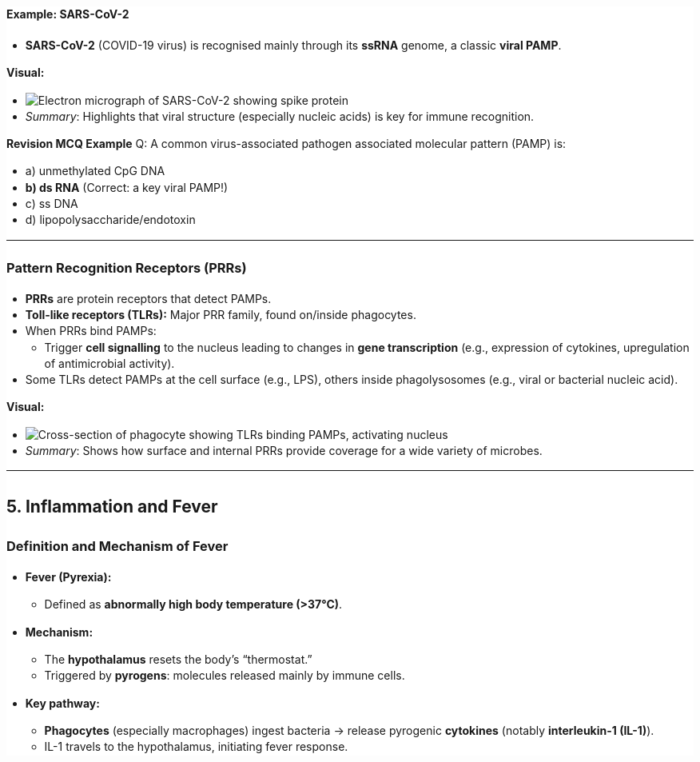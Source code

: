 #### Example: SARS-CoV-2

- **SARS-CoV-2** (COVID-19 virus) is recognised mainly through its **ssRNA** genome, a classic **viral PAMP**.

**Visual:**

- ![Electron micrograph of SARS-CoV-2 showing spike protein](https://platform.openai.com/playground/N/A)
- _Summary_: Highlights that viral structure (especially nucleic acids) is key for immune recognition.

**Revision MCQ Example** Q: A common virus-associated pathogen associated molecular pattern (PAMP) is:

- a) unmethylated CpG DNA
- **b) ds RNA** (Correct: a key viral PAMP!)
- c) ss DNA
- d) lipopolysaccharide/endotoxin

---

### Pattern Recognition Receptors (PRRs)

- **PRRs** are protein receptors that detect PAMPs.
- **Toll-like receptors (TLRs):** Major PRR family, found on/inside phagocytes.
- When PRRs bind PAMPs:
    - Trigger **cell signalling** to the nucleus leading to changes in **gene transcription** (e.g., expression of cytokines, upregulation of antimicrobial activity).
- Some TLRs detect PAMPs at the cell surface (e.g., LPS), others inside phagolysosomes (e.g., viral or bacterial nucleic acid).

**Visual:**

- ![Cross-section of phagocyte showing TLRs binding PAMPs, activating nucleus](https://platform.openai.com/playground/N/A)
- _Summary_: Shows how surface and internal PRRs provide coverage for a wide variety of microbes.

---

## 5. Inflammation and Fever

### Definition and Mechanism of Fever

- **Fever (Pyrexia):**
    
    - Defined as **abnormally high body temperature (>37°C)**.
- **Mechanism:**
    
    - The **hypothalamus** resets the body’s “thermostat.”
    - Triggered by **pyrogens**: molecules released mainly by immune cells.
- **Key pathway:**
    
    - **Phagocytes** (especially macrophages) ingest bacteria → release pyrogenic **cytokines** (notably **interleukin-1 (IL-1)**).
    - IL-1 travels to the hypothalamus, initiating fever response.
